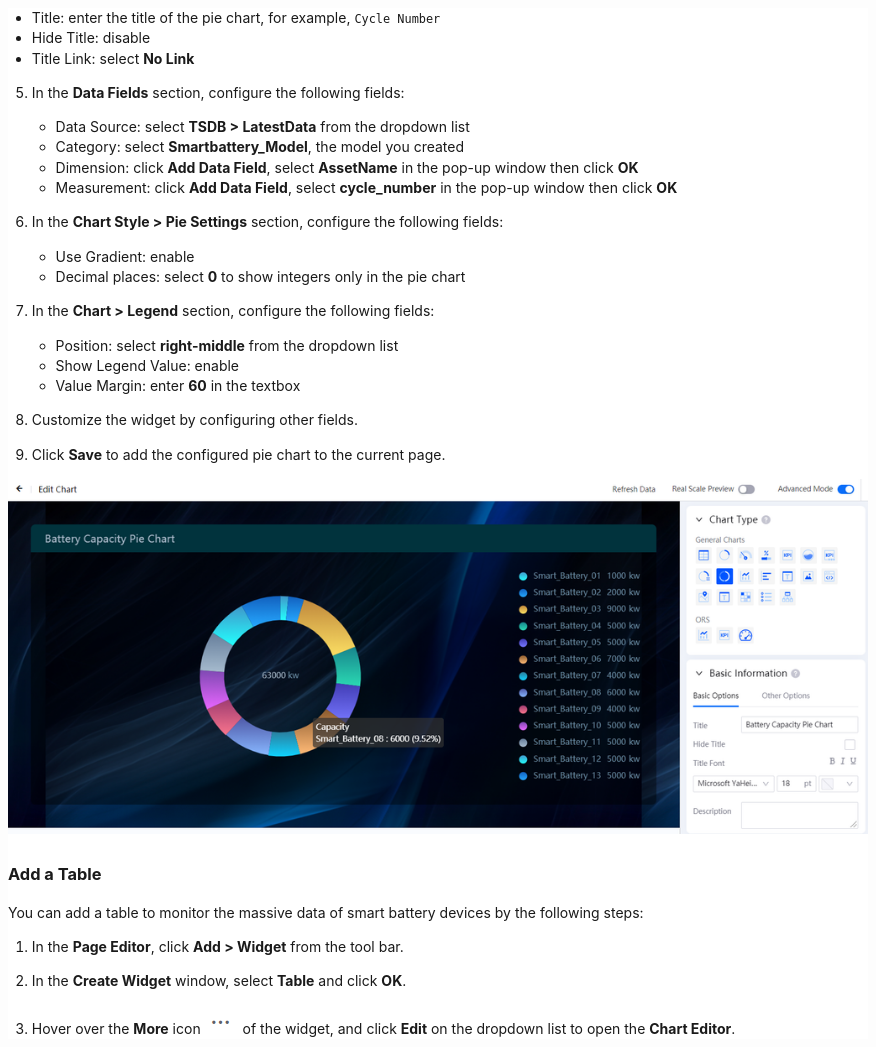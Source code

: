    - Title: enter the title of the pie chart, for example, `Cycle Number`
   - Hide Title: disable
   - Title Link: select **No Link**

5. In the **Data Fields** section, configure the following fields:

   - Data Source: select **TSDB > LatestData** from the dropdown list
   - Category: select **Smartbattery_Model**, the model you created
   - Dimension: click **Add Data Field**, select **AssetName** in the pop-up window then click **OK**
   - Measurement: click **Add Data Field**, select **cycle_number** in the pop-up window then click **OK**

6. In the **Chart Style > Pie Settings** section, configure the following fields:

   - Use Gradient: enable
   - Decimal places: select **0** to show integers only in the pie chart

7. In the **Chart > Legend** section, configure the following fields:

   - Position: select **right-middle** from the dropdown list
   - Show Legend Value: enable
   - Value Margin: enter **60** in the textbox

8. Customize the widget by configuring other fields.

9.  Click **Save** to add the configured pie chart to the current page.

   ![](meidia/../media/pie_chart.png)

### Add a Table

You can add a table to monitor the massive data of smart battery devices by the following steps:

1. In the **Page Editor**, click **Add > Widget** from the tool bar.

2. In the **Create Widget** window, select **Table** and click **OK**.

3. Hover over the **More** icon ![](media/more_icon.png) of the widget, and click **Edit** on the dropdown list to open the **Chart Editor**.
